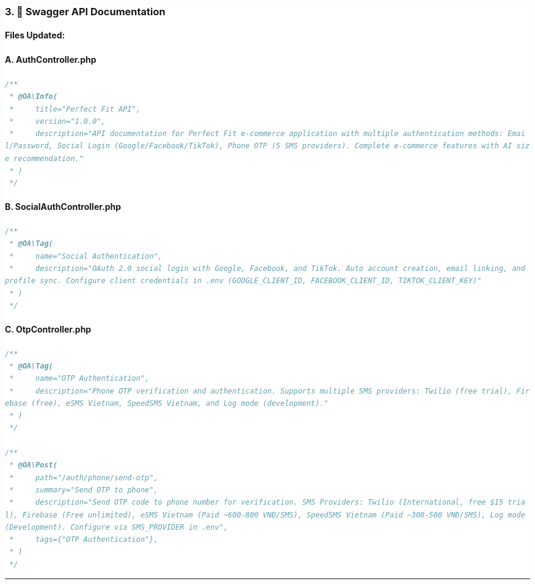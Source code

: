 
### 3. 🔧 Swagger API Documentation
**Files Updated:**

#### A. AuthController.php
```php
/**
 * @OA\Info(
 *     title="Perfect Fit API",
 *     version="1.0.0",
 *     description="API documentation for Perfect Fit e-commerce application with multiple authentication methods: Email/Password, Social Login (Google/Facebook/TikTok), Phone OTP (5 SMS providers). Complete e-commerce features with AI size recommendation."
 * )
 */
```

#### B. SocialAuthController.php
```php
/**
 * @OA\Tag(
 *     name="Social Authentication",
 *     description="OAuth 2.0 social login with Google, Facebook, and TikTok. Auto account creation, email linking, and profile sync. Configure client credentials in .env (GOOGLE_CLIENT_ID, FACEBOOK_CLIENT_ID, TIKTOK_CLIENT_KEY)"
 * )
 */
```

#### C. OtpController.php
```php
/**
 * @OA\Tag(
 *     name="OTP Authentication",
 *     description="Phone OTP verification and authentication. Supports multiple SMS providers: Twilio (free trial), Firebase (free), eSMS Vietnam, SpeedSMS Vietnam, and Log mode (development)."
 * )
 */

/**
 * @OA\Post(
 *     path="/auth/phone/send-otp",
 *     summary="Send OTP to phone",
 *     description="Send OTP code to phone number for verification. SMS Providers: Twilio (International, free $15 trial), Firebase (Free unlimited), eSMS Vietnam (Paid ~600-800 VNĐ/SMS), SpeedSMS Vietnam (Paid ~300-500 VNĐ/SMS), Log mode (Development). Configure via SMS_PROVIDER in .env",
 *     tags={"OTP Authentication"},
 * )
 */
```

---

